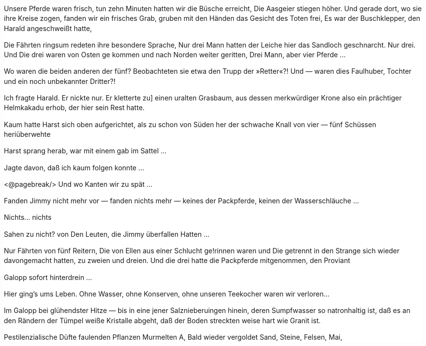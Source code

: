 Unsere Pferde waren frisch, tun zehn Minuten hatten
wir die Büsche erreicht, Die Aasgeier stiegen höher. Und
gerade dort, wo sie ihre Kreise zogen, fanden wir ein
frisches Grab, gruben mit den Händen das Gesicht des
Toten frei, Es war der Buschklepper, den Harald angeschweißt
hatte,

Die Fährten ringsum redeten ihre besondere Sprache,
Nur drei Mann hatten der Leiche hier das Sandloch geschnarcht.
Nur drei. Und Die drei waren von Osten ge
kommen und nach Norden weiter geritten, Drei Mann,
aber vier Pferde ...

Wo waren die beiden anderen der fünf? Beobachteten
sie etwa den Trupp der »Retter«?! Und — waren dies
Faulhuber, Tochter und ein noch unbekannter Dritter?!

Ich fragte Harald. Er nickte nur. Er kletterte zu]
einen uralten Grasbaum, aus dessen merkwürdiger Krone
also ein prächtiger Helmkakadu erhob, der hier sein
Rest hatte.

Kaum hatte Harst sich oben aufgerichtet, als zu schon
von Süden her der schwache Knall von vier — fünf Schüssen
heriüberwehte

Harst sprang herab, war mit einem gab im Sattel ...

Jagte davon, daß ich kaum folgen konnte ...

<@pagebreak/>
Und wo Kanten wir zu spät ...

Fanden Jimmy nicht mehr vor — fanden nichts mehr
— keines der Packpferde, keinen der Wasserschläuche ...

Nichts... nichts

Sahen zu nicht? von Den Leuten, die Jimmy überfallen
Hatten ...

Nur Fährten von fünf Reitern, Die von Ellen aus
einer Schlucht ge!rinnen waren und Die getrennt in den
Strange sich wieder davongemacht hatten, zu zweien und
dreien. Und die drei hatte die Packpferde mitgenommen,
den Proviant

Galopp sofort hinterdrein ...

Hier ging’s ums Leben. Ohne Wasser, ohne Konserven,
ohne unseren Teekocher waren wir verloren...

Im Galopp bei glühendster Hitze — bis in eine jener
Salznieberuingen hinein, deren Sumpfwasser so natronhaltig
ist, daß es an den Rändern der Tümpel weiße Kristalle
abgeht, daß der Boden streckten weise hart wie Granit ist.

Pestilenzialische Düfte faulenden Pflanzen Murmelten
A, Bald wieder vergoldet Sand, Steine, Felsen,
Mai,
